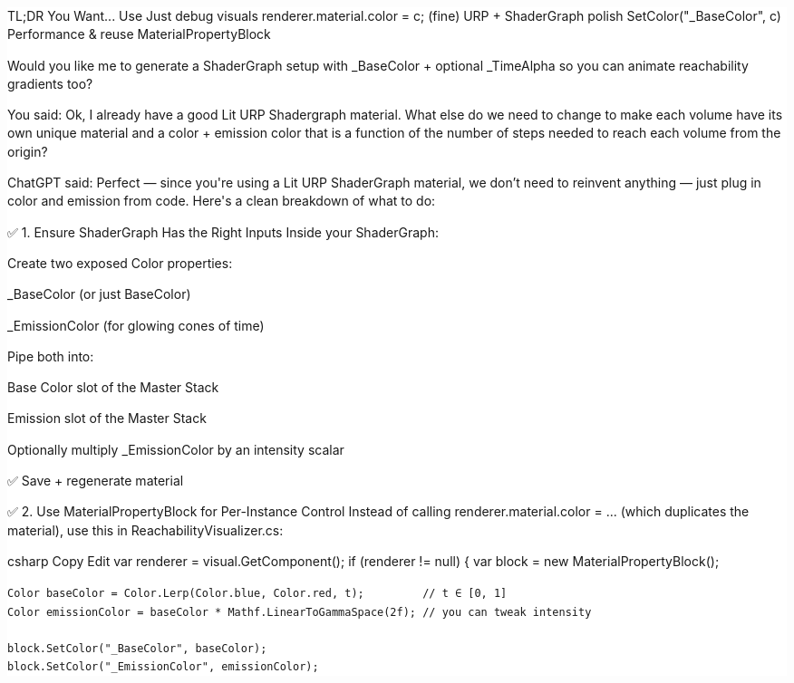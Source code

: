 TL;DR
You Want...	Use
Just debug visuals	renderer.material.color = c; (fine)
URP + ShaderGraph polish	SetColor("_BaseColor", c)
Performance & reuse	MaterialPropertyBlock

Would you like me to generate a ShaderGraph setup with _BaseColor + optional _TimeAlpha so you can animate reachability gradients too?






You said:
Ok, I already have a good Lit URP Shadergraph material. What else do we need to change to make each volume have its own unique material and a color + emission color that is a function of the number of steps needed to reach each volume from the origin? 


ChatGPT said:
Perfect — since you're using a Lit URP ShaderGraph material, we don’t need to reinvent anything — just plug in color and emission from code. Here's a clean breakdown of what to do:

✅ 1. Ensure ShaderGraph Has the Right Inputs
Inside your ShaderGraph:

Create two exposed Color properties:

_BaseColor (or just BaseColor)

_EmissionColor (for glowing cones of time)

Pipe both into:

Base Color slot of the Master Stack

Emission slot of the Master Stack

Optionally multiply _EmissionColor by an intensity scalar

✅ Save + regenerate material

✅ 2. Use MaterialPropertyBlock for Per-Instance Control
Instead of calling renderer.material.color = ... (which duplicates the material), use this in ReachabilityVisualizer.cs:

csharp
Copy
Edit
var renderer = visual.GetComponent<Renderer>();
if (renderer != null)
{
    var block = new MaterialPropertyBlock();

    Color baseColor = Color.Lerp(Color.blue, Color.red, t);         // t ∈ [0, 1]
    Color emissionColor = baseColor * Mathf.LinearToGammaSpace(2f); // you can tweak intensity

    block.SetColor("_BaseColor", baseColor);
    block.SetColor("_EmissionColor", emissionColor);
